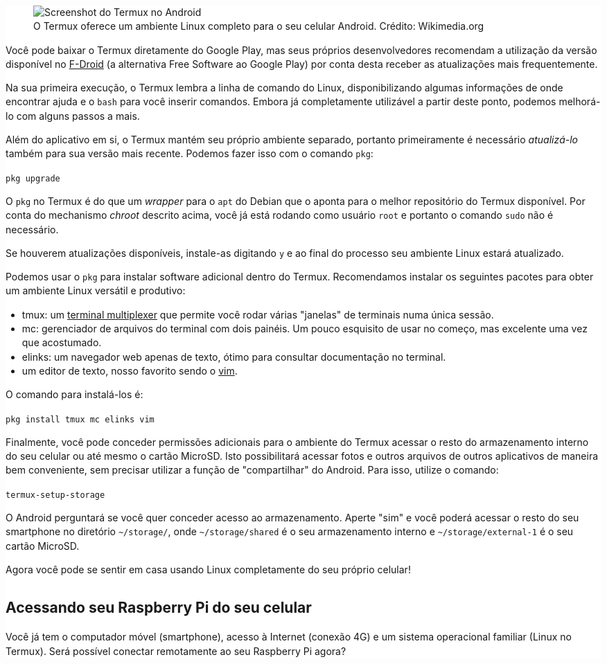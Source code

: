 <figure>
    <img src="https://upload.wikimedia.org/wikipedia/commons/d/d8/Screenshot_from_termux.png" alt="Screenshot do Termux no Android" />
    <figcaption>
        O Termux oferece um ambiente Linux completo para o seu celular Android. Crédito: Wikimedia.org
    </figcaption>
</figure>

Você pode baixar o Termux diretamente do Google Play, mas seus próprios desenvolvedores recomendam a utilização da versão disponível no [F-Droid](https://f-droid.org/en/packages/com.termux/) (a alternativa Free Software ao Google Play) por conta desta receber as atualizações mais frequentemente.

Na sua primeira execução, o Termux lembra a linha de comando do Linux, disponibilizando algumas informações de onde encontrar ajuda e o `bash` para você inserir comandos. Embora já completamente utilizável a partir deste ponto, podemos melhorá-lo com alguns passos a mais.

Além do aplicativo em si, o Termux mantém seu próprio ambiente separado, portanto primeiramente é necessário *atualizá-lo* também para sua versão mais recente. Podemos fazer isso com o comando `pkg`:

    pkg upgrade

O `pkg` no Termux é do que um *wrapper* para o `apt` do Debian que o aponta para o melhor repositório do Termux disponível. Por conta do mechanismo *chroot* descrito acima, você já está rodando como usuário `root` e portanto o comando `sudo` não é necessário.

Se houverem atualizações disponíveis, instale-as digitando `y` e ao final do processo seu ambiente Linux estará atualizado.

Podemos usar o `pkg` para instalar software adicional dentro do Termux. Recomendamos instalar os seguintes pacotes para obter um ambiente Linux versátil e produtivo:

 - tmux: um [terminal multiplexer](https://en.wikipedia.org/wiki/Tmux) que permite você rodar várias "janelas" de terminais numa única sessão.
 - mc: gerenciador de arquivos do terminal com dois painéis. Um pouco esquisito de usar no começo, mas excelente uma vez que acostumado.
 - elinks: um navegador web apenas de texto, ótimo para consultar documentação no terminal.
 - um editor de texto, nosso favorito sendo o [vim](https://vim.org).

O comando para instalá-los é:

    pkg install tmux mc elinks vim

Finalmente, você pode conceder permissões adicionais para o ambiente do Termux acessar o resto do armazenamento interno do seu celular ou até mesmo o cartão MicroSD. Isto possibilitará acessar fotos e outros arquivos de outros aplicativos de maneira bem conveniente, sem precisar utilizar a função de "compartilhar" do Android. Para isso, utilize o comando:

    termux-setup-storage

O Android perguntará se você quer conceder acesso ao armazenamento. Aperte "sim" e você poderá acessar o resto do seu smartphone no diretório `~/storage/`, onde `~/storage/shared` é o seu armazenamento interno e `~/storage/external-1` é o seu cartão MicroSD.

Agora você pode se sentir em casa usando Linux completamente do seu próprio celular!

## Acessando seu Raspberry Pi do seu celular

Você já tem o computador móvel (smartphone), acesso à Internet (conexão 4G) e um sistema operacional familiar (Linux no Termux). Será possível conectar remotamente ao seu Raspberry Pi agora?
